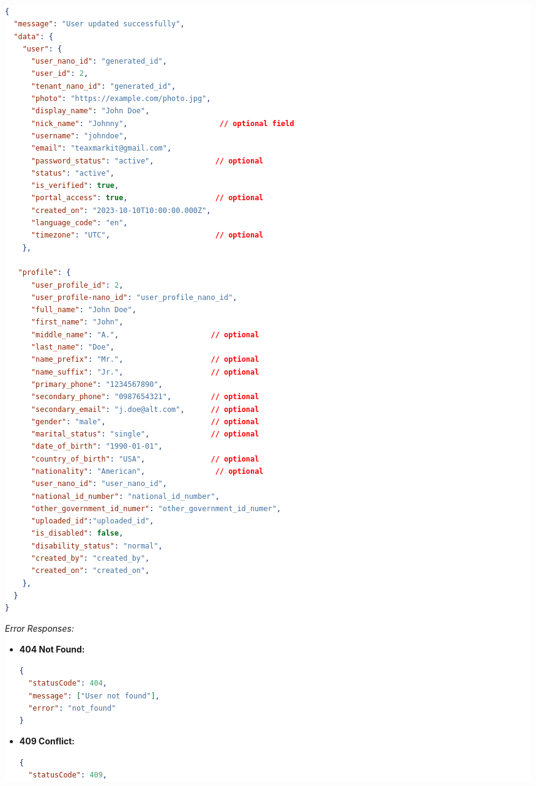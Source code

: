   ```json
  {
    "message": "User updated successfully",
    "data": {
      "user": {
        "user_nano_id": "generated_id",
        "user_id": 2,
        "tenant_nano_id": "generated_id",
        "photo": "https://example.com/photo.jpg",
        "display_name": "John Doe",
        "nick_name": "Johnny",                     // optional field
        "username": "johndoe",
        "email": "teaxmarkit@gmail.com",
        "password_status": "active",              // optional
        "status": "active",
        "is_verified": true,
        "portal_access": true,                    // optional
        "created_on": "2023-10-10T10:00:00.000Z",
        "language_code": "en", 
        "timezone": "UTC",                        // optional
      },
      
     "profile": {
        "user_profile_id": 2,
        "user_profile-nano_id": "user_profile_nano_id",
        "full_name": "John Doe",
        "first_name": "John",
        "middle_name": "A.",                     // optional
        "last_name": "Doe",
        "name_prefix": "Mr.",                    // optional
        "name_suffix": "Jr.",                    // optional
        "primary_phone": "1234567890",
        "secondary_phone": "0987654321",         // optional
        "secondary_email": "j.doe@alt.com",      // optional
        "gender": "male",                        // optional
        "marital_status": "single",              // optional
        "date_of_birth": "1990-01-01",
        "country_of_birth": "USA",               // optional
        "nationality": "American",                // optional
        "user_nano_id": "user_nano_id",
        "national_id_number": "national_id_number",
        "other_government_id_numer": "other_government_id_numer",
        "uploaded_id":"uploaded_id",
        "is_disabled": false,
        "disability_status": "normal",
        "created_by": "created_by",
        "created_on": "created_on",
      },
    }
  }
  ```  
  *Error Responses:*  
  - **404 Not Found:**  
    ```json
    {
      "statusCode": 404,
      "message": ["User not found"],
      "error": "not_found"
    }
    ```  
  - **409 Conflict:**  
    ```json
    {
      "statusCode": 409,